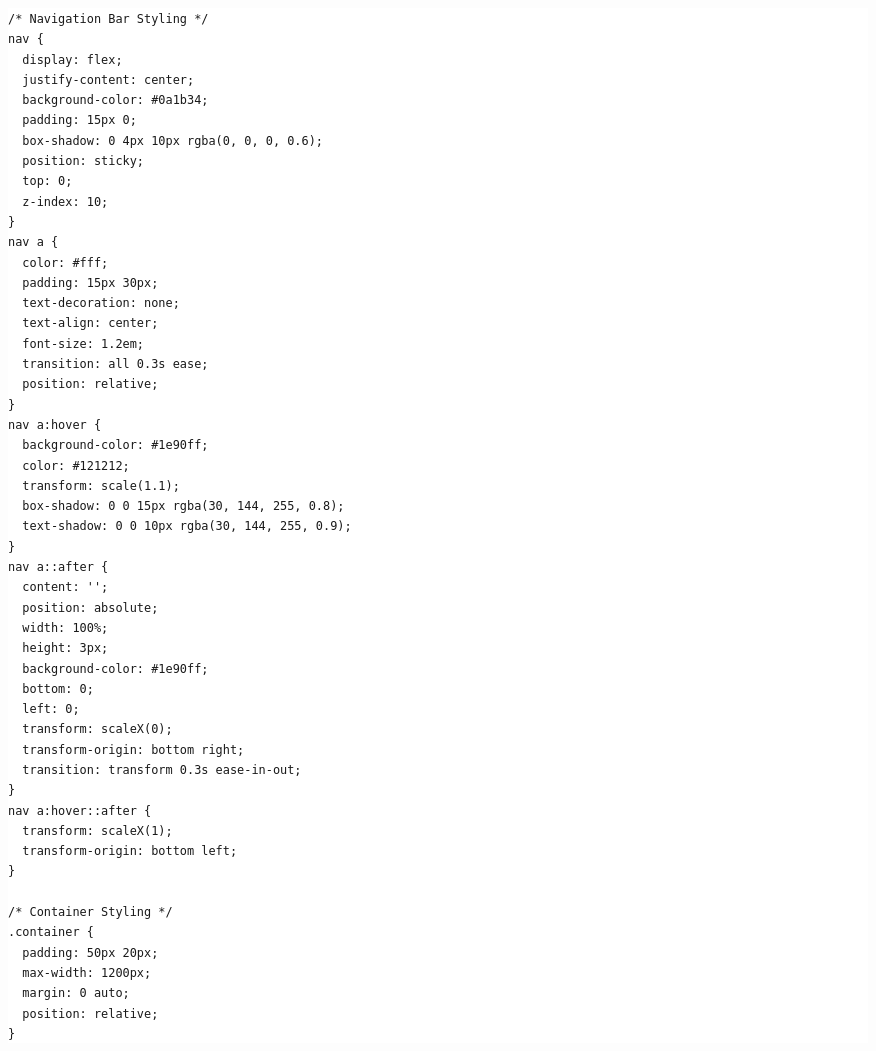     /* Navigation Bar Styling */
    nav {
      display: flex;
      justify-content: center;
      background-color: #0a1b34;
      padding: 15px 0;
      box-shadow: 0 4px 10px rgba(0, 0, 0, 0.6);
      position: sticky;
      top: 0;
      z-index: 10;
    }
    nav a {
      color: #fff;
      padding: 15px 30px;
      text-decoration: none;
      text-align: center;
      font-size: 1.2em;
      transition: all 0.3s ease;
      position: relative;
    }
    nav a:hover {
      background-color: #1e90ff;
      color: #121212;
      transform: scale(1.1);
      box-shadow: 0 0 15px rgba(30, 144, 255, 0.8);
      text-shadow: 0 0 10px rgba(30, 144, 255, 0.9);
    }
    nav a::after {
      content: '';
      position: absolute;
      width: 100%;
      height: 3px;
      background-color: #1e90ff;
      bottom: 0;
      left: 0;
      transform: scaleX(0);
      transform-origin: bottom right;
      transition: transform 0.3s ease-in-out;
    }
    nav a:hover::after {
      transform: scaleX(1);
      transform-origin: bottom left;
    }

    /* Container Styling */
    .container {
      padding: 50px 20px;
      max-width: 1200px;
      margin: 0 auto;
      position: relative;
    }
